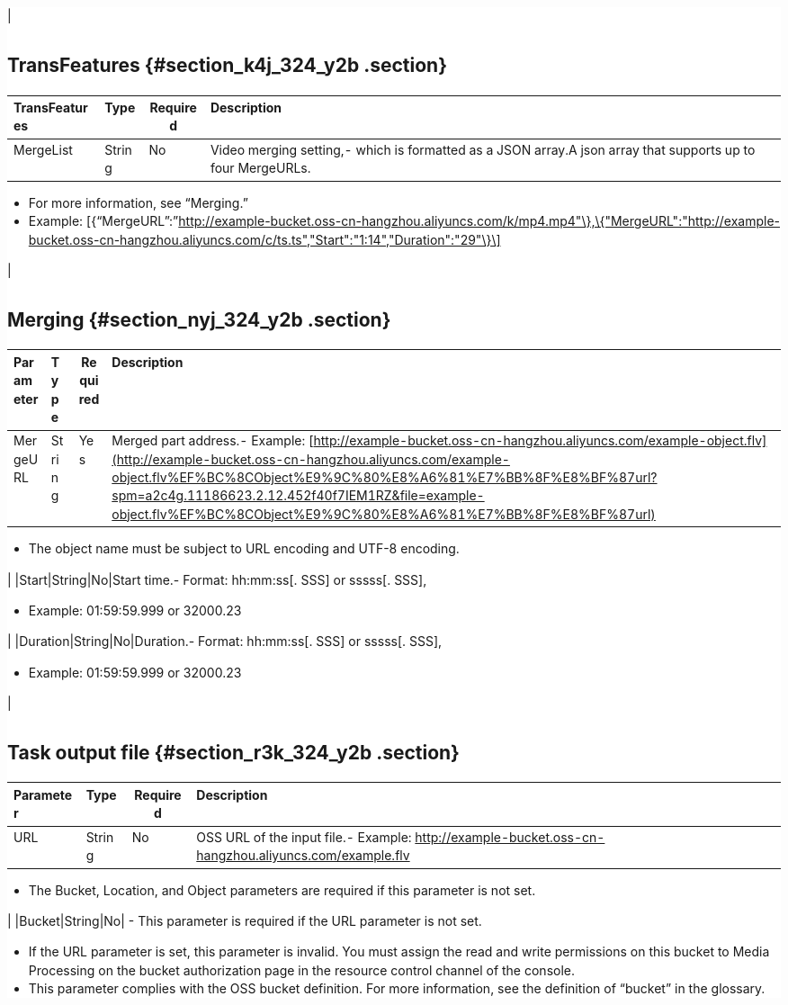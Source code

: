  |

## TransFeatures {#section_k4j_324_y2b .section}

|TransFeatures|Type|Required|Description|
|:------------|:---|--------|:----------|
|MergeList|String|No|Video merging setting,-   which is formatted as a JSON array.A json array that supports up to four MergeURLs.
-   For more information, see “Merging.”
-   Example: \[\{“MergeURL”:”http://example-bucket.oss-cn-hangzhou.aliyuncs.com/k/mp4.mp4"\},\{"MergeURL":"http://example-bucket.oss-cn-hangzhou.aliyuncs.com/c/ts.ts","Start":"1:14","Duration":"29"\}\]

|

## Merging {#section_nyj_324_y2b .section}

|Parameter|Type|Required|Description|
|:--------|:---|--------|:----------|
|MergeURL|String|Yes|Merged part address.-   Example: [http://example-bucket.oss-cn-hangzhou.aliyuncs.com/example-object.flv](http://example-bucket.oss-cn-hangzhou.aliyuncs.com/example-object.flv%EF%BC%8CObject%E9%9C%80%E8%A6%81%E7%BB%8F%E8%BF%87url?spm=a2c4g.11186623.2.12.452f40f7IEM1RZ&file=example-object.flv%EF%BC%8CObject%E9%9C%80%E8%A6%81%E7%BB%8F%E8%BF%87url)
-   The object name must be subject to URL encoding and UTF-8 encoding.

|
|Start|String|No|Start time.-   Format: hh:mm:ss\[. SSS\] or sssss\[. SSS\],
-   Example: 01:59:59.999 or 32000.23

|
|Duration|String|No|Duration.-   Format: hh:mm:ss\[. SSS\] or sssss\[. SSS\],
-   Example: 01:59:59.999 or 32000.23

|

## Task output file {#section_r3k_324_y2b .section}

|Parameter|Type|Required|Description|
|:--------|:---|--------|:----------|
|URL|String|No|OSS URL of the input file.-   Example: http://example-bucket.oss-cn-hangzhou.aliyuncs.com/example.flv
-   The Bucket, Location, and Object parameters are required if this parameter is not set.

 |
|Bucket|String|No| -   This parameter is required if the URL parameter is not set.
-   If the URL parameter is set, this parameter is invalid. You must assign the read and write permissions on this bucket to Media Processing on the bucket authorization page in the resource control channel of the console.
-   This parameter complies with the OSS bucket definition. For more information, see the definition of “bucket” in the glossary.
